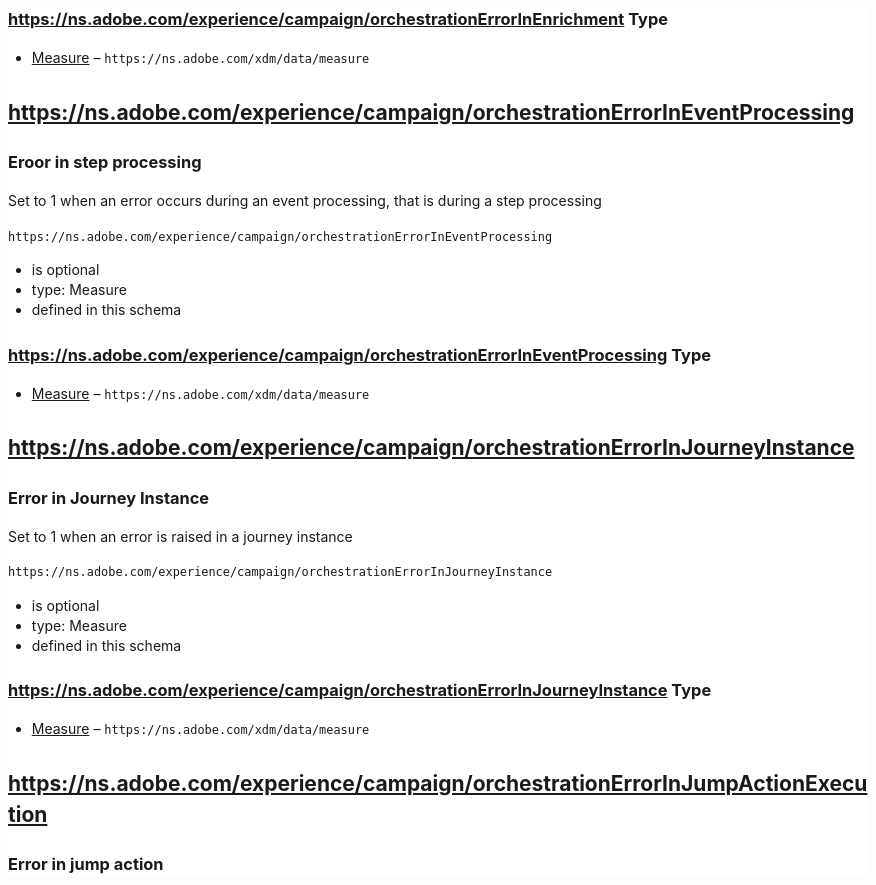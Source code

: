 ### https://ns.adobe.com/experience/campaign/orchestrationErrorInEnrichment Type


* [Measure](../../../../datatypes/data/measure.schema.md) – `https://ns.adobe.com/xdm/data/measure`





## https://ns.adobe.com/experience/campaign/orchestrationErrorInEventProcessing
### Eroor in step processing

Set to 1 when an error occurs during an event processing, that is during a step processing

`https://ns.adobe.com/experience/campaign/orchestrationErrorInEventProcessing`
* is optional
* type: Measure
* defined in this schema

### https://ns.adobe.com/experience/campaign/orchestrationErrorInEventProcessing Type


* [Measure](../../../../datatypes/data/measure.schema.md) – `https://ns.adobe.com/xdm/data/measure`





## https://ns.adobe.com/experience/campaign/orchestrationErrorInJourneyInstance
### Error in Journey Instance

Set to 1 when an error is raised in a journey instance

`https://ns.adobe.com/experience/campaign/orchestrationErrorInJourneyInstance`
* is optional
* type: Measure
* defined in this schema

### https://ns.adobe.com/experience/campaign/orchestrationErrorInJourneyInstance Type


* [Measure](../../../../datatypes/data/measure.schema.md) – `https://ns.adobe.com/xdm/data/measure`





## https://ns.adobe.com/experience/campaign/orchestrationErrorInJumpActionExecution
### Error in jump action
